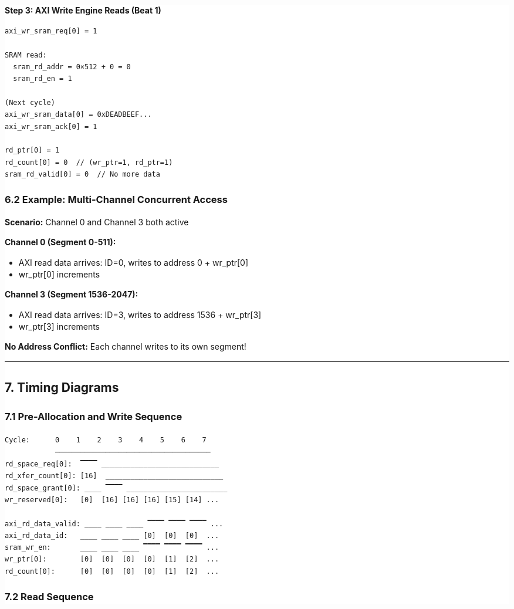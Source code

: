 **Step 3: AXI Write Engine Reads (Beat 1)**
```
axi_wr_sram_req[0] = 1

SRAM read:
  sram_rd_addr = 0×512 + 0 = 0
  sram_rd_en = 1

(Next cycle)
axi_wr_sram_data[0] = 0xDEADBEEF...
axi_wr_sram_ack[0] = 1

rd_ptr[0] = 1
rd_count[0] = 0  // (wr_ptr=1, rd_ptr=1)
sram_rd_valid[0] = 0  // No more data
```

### 6.2 Example: Multi-Channel Concurrent Access

**Scenario:** Channel 0 and Channel 3 both active

**Channel 0 (Segment 0-511):**
- AXI read data arrives: ID=0, writes to address 0 + wr_ptr[0]
- wr_ptr[0] increments

**Channel 3 (Segment 1536-2047):**
- AXI read data arrives: ID=3, writes to address 1536 + wr_ptr[3]
- wr_ptr[3] increments

**No Address Conflict:** Each channel writes to its own segment!

---

## 7. Timing Diagrams

### 7.1 Pre-Allocation and Write Sequence

```
Cycle:      0    1    2    3    4    5    6    7
            ─────────────────────────────────────
rd_space_req[0]:  ▔▔▔▔ ____________________________
rd_xfer_count[0]: [16]  ____________________________
rd_space_grant[0]: ____ ▔▔▔▔ ________________________
wr_reserved[0]:   [0]  [16] [16] [16] [15] [14] ...

axi_rd_data_valid: ____ ____ ____ ▔▔▔▔ ▔▔▔▔ ▔▔▔▔ ...
axi_rd_data_id:   ____ ____ ____ [0]  [0]  [0]  ...
sram_wr_en:       ____ ____ ____ ▔▔▔▔ ▔▔▔▔ ▔▔▔▔ ...
wr_ptr[0]:        [0]  [0]  [0]  [0]  [1]  [2]  ...
rd_count[0]:      [0]  [0]  [0]  [0]  [1]  [2]  ...
```

### 7.2 Read Sequence
